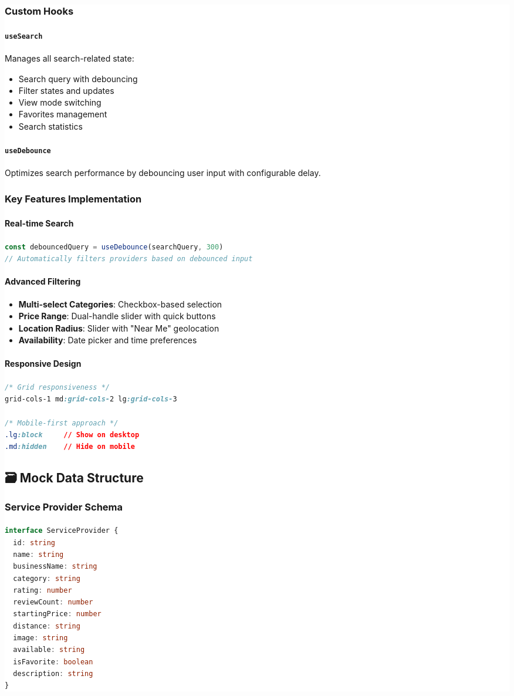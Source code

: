 ### Custom Hooks

#### `useSearch`
Manages all search-related state:
- Search query with debouncing
- Filter states and updates
- View mode switching
- Favorites management
- Search statistics

#### `useDebounce`
Optimizes search performance by debouncing user input with configurable delay.

### Key Features Implementation

#### Real-time Search
```typescript
const debouncedQuery = useDebounce(searchQuery, 300)
// Automatically filters providers based on debounced input
```

#### Advanced Filtering
- **Multi-select Categories**: Checkbox-based selection
- **Price Range**: Dual-handle slider with quick buttons
- **Location Radius**: Slider with "Near Me" geolocation
- **Availability**: Date picker and time preferences

#### Responsive Design
```css
/* Grid responsiveness */
grid-cols-1 md:grid-cols-2 lg:grid-cols-3

/* Mobile-first approach */
.lg:block     // Show on desktop
.md:hidden    // Hide on mobile
```

## 🗃 Mock Data Structure

### Service Provider Schema
```typescript
interface ServiceProvider {
  id: string
  name: string
  businessName: string
  category: string
  rating: number
  reviewCount: number
  startingPrice: number
  distance: string
  image: string
  available: string
  isFavorite: boolean
  description: string
}
```
